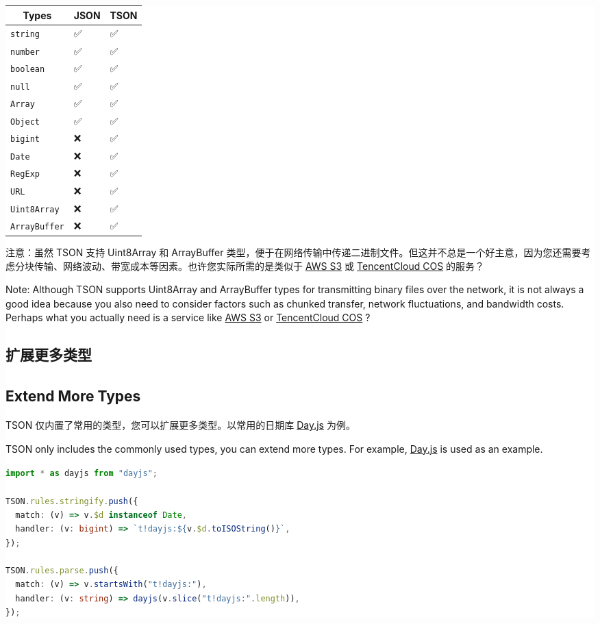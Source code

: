 | Types         | JSON | TSON |
| ------------- | ---- | ---- |
| `string`      | ✅   | ✅   |
| `number`      | ✅   | ✅   |
| `boolean`     | ✅   | ✅   |
| `null`        | ✅   | ✅   |
| `Array`       | ✅   | ✅   |
| `Object`      | ✅   | ✅   |
| `bigint`      | ❌   | ✅   |
| `Date`        | ❌   | ✅   |
| `RegExp`      | ❌   | ✅   |
| `URL`         | ❌   | ✅   |
| `Uint8Array`  | ❌   | ✅   |
| `ArrayBuffer` | ❌   | ✅   |

注意：虽然 TSON 支持 Uint8Array 和 ArrayBuffer 类型，便于在网络传输中传递二进制文件。但这并不总是一个好主意，因为您还需要考虑分块传输、网络波动、带宽成本等因素。也许您实际所需的是类似于 [AWS S3](https://aws.amazon.com/cli/) 或 [TencentCloud COS](https://cloud.tencent.com/product/cos) 的服务？

Note: Although TSON supports Uint8Array and ArrayBuffer types for transmitting binary files over the network, it is not always a good idea because you also need to consider factors such as chunked transfer, network fluctuations, and bandwidth costs. Perhaps what you actually need is a service like [AWS S3](https://aws.amazon.com/cli/) or [TencentCloud COS](https://cloud.tencent.com/product/cos) ?

## 扩展更多类型

## Extend More Types

TSON 仅内置了常用的类型，您可以扩展更多类型。以常用的日期库 [Day.js](https://github.com/iamkun/dayjs) 为例。

TSON only includes the commonly used types, you can extend more types. For example, [Day.js](https://github.com/iamkun/dayjs) is used as an example.

```ts
import * as dayjs from "dayjs";

TSON.rules.stringify.push({
  match: (v) => v.$d instanceof Date,
  handler: (v: bigint) => `t!dayjs:${v.$d.toISOString()}`,
});

TSON.rules.parse.push({
  match: (v) => v.startsWith("t!dayjs:"),
  handler: (v: string) => dayjs(v.slice("t!dayjs:".length)),
});
```
